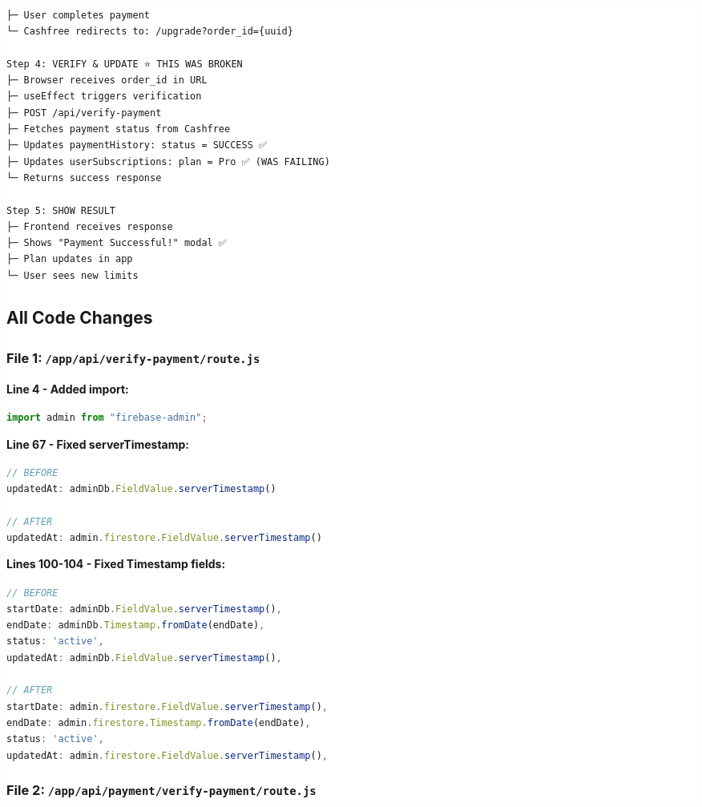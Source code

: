 ```
├─ User completes payment
└─ Cashfree redirects to: /upgrade?order_id={uuid}

Step 4: VERIFY & UPDATE ⭐ THIS WAS BROKEN
├─ Browser receives order_id in URL
├─ useEffect triggers verification
├─ POST /api/verify-payment
├─ Fetches payment status from Cashfree
├─ Updates paymentHistory: status = SUCCESS ✅
├─ Updates userSubscriptions: plan = Pro ✅ (WAS FAILING)
└─ Returns success response

Step 5: SHOW RESULT
├─ Frontend receives response
├─ Shows "Payment Successful!" modal ✅
├─ Plan updates in app
└─ User sees new limits
```

## All Code Changes

### File 1: `/app/api/verify-payment/route.js`

**Line 4 - Added import:**
```javascript
import admin from "firebase-admin";
```

**Line 67 - Fixed serverTimestamp:**
```javascript
// BEFORE
updatedAt: adminDb.FieldValue.serverTimestamp()

// AFTER
updatedAt: admin.firestore.FieldValue.serverTimestamp()
```

**Lines 100-104 - Fixed Timestamp fields:**
```javascript
// BEFORE
startDate: adminDb.FieldValue.serverTimestamp(),
endDate: adminDb.Timestamp.fromDate(endDate),
status: 'active',
updatedAt: adminDb.FieldValue.serverTimestamp(),

// AFTER
startDate: admin.firestore.FieldValue.serverTimestamp(),
endDate: admin.firestore.Timestamp.fromDate(endDate),
status: 'active',
updatedAt: admin.firestore.FieldValue.serverTimestamp(),
```

### File 2: `/app/api/payment/verify-payment/route.js`
